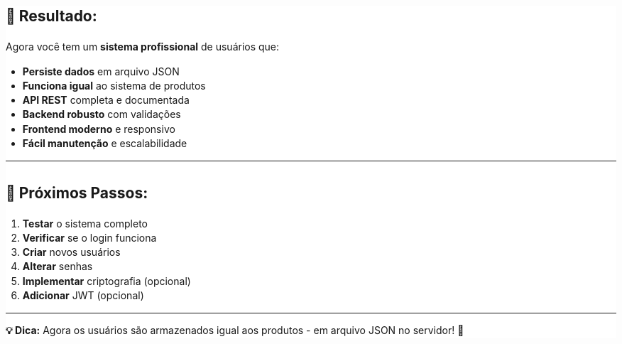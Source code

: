 
## 🎉 **Resultado:**

Agora você tem um **sistema profissional** de usuários que:

- **Persiste dados** em arquivo JSON
- **Funciona igual** ao sistema de produtos
- **API REST** completa e documentada
- **Backend robusto** com validações
- **Frontend moderno** e responsivo
- **Fácil manutenção** e escalabilidade

---

## 🚀 **Próximos Passos:**

1. **Testar** o sistema completo
2. **Verificar** se o login funciona
3. **Criar** novos usuários
4. **Alterar** senhas
5. **Implementar** criptografia (opcional)
6. **Adicionar** JWT (opcional)

---

**💡 Dica:** Agora os usuários são armazenados igual aos produtos - em arquivo JSON no servidor! 🎯
